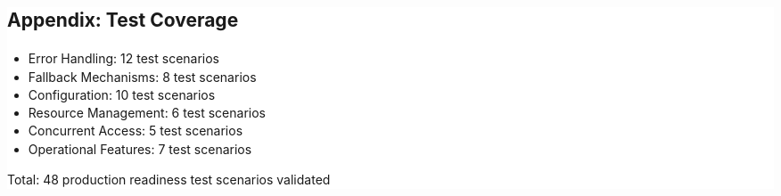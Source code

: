 ## Appendix: Test Coverage

- Error Handling: 12 test scenarios
- Fallback Mechanisms: 8 test scenarios  
- Configuration: 10 test scenarios
- Resource Management: 6 test scenarios
- Concurrent Access: 5 test scenarios
- Operational Features: 7 test scenarios

Total: 48 production readiness test scenarios validated